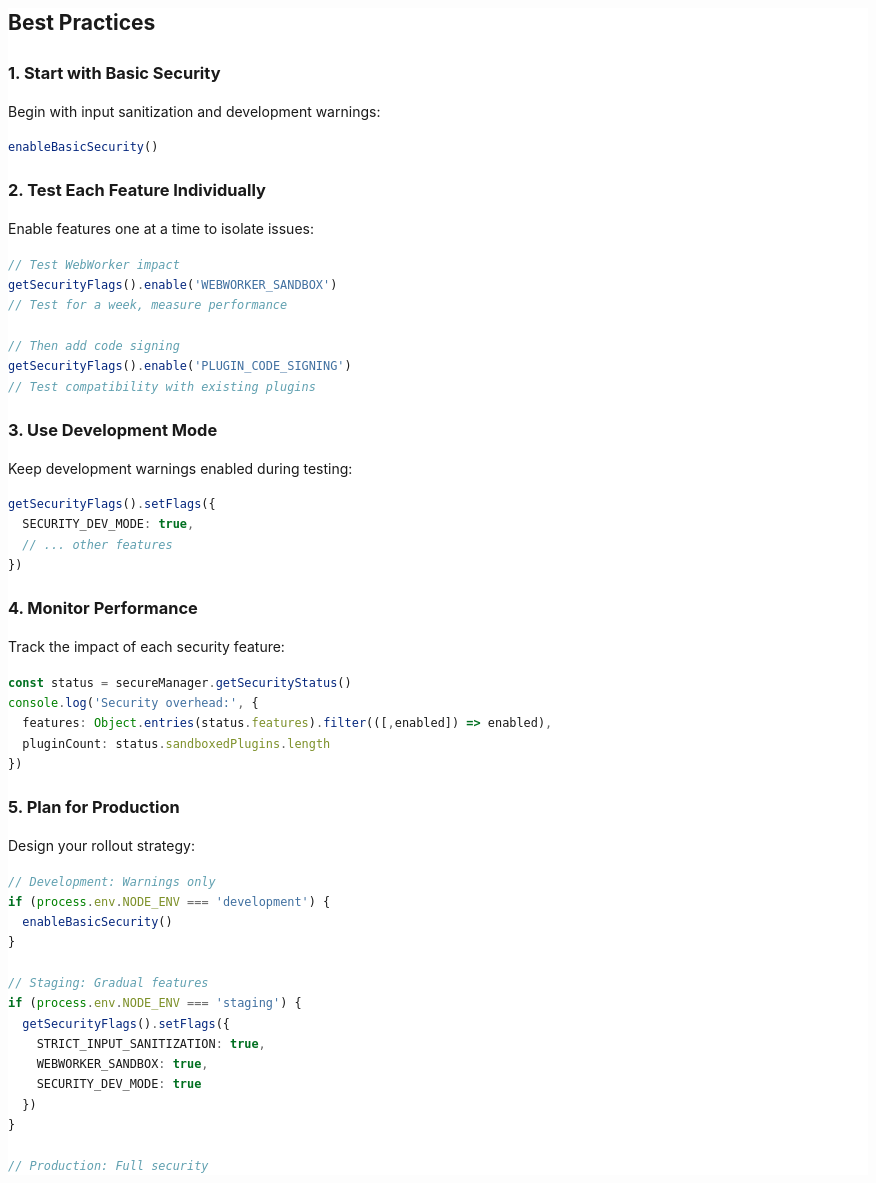 ## Best Practices

### 1. Start with Basic Security

Begin with input sanitization and development warnings:

```typescript
enableBasicSecurity()
```

### 2. Test Each Feature Individually

Enable features one at a time to isolate issues:

```typescript
// Test WebWorker impact
getSecurityFlags().enable('WEBWORKER_SANDBOX')
// Test for a week, measure performance

// Then add code signing
getSecurityFlags().enable('PLUGIN_CODE_SIGNING')
// Test compatibility with existing plugins
```

### 3. Use Development Mode

Keep development warnings enabled during testing:

```typescript
getSecurityFlags().setFlags({
  SECURITY_DEV_MODE: true,
  // ... other features
})
```

### 4. Monitor Performance

Track the impact of each security feature:

```typescript
const status = secureManager.getSecurityStatus()
console.log('Security overhead:', {
  features: Object.entries(status.features).filter(([,enabled]) => enabled),
  pluginCount: status.sandboxedPlugins.length
})
```

### 5. Plan for Production

Design your rollout strategy:

```typescript
// Development: Warnings only
if (process.env.NODE_ENV === 'development') {
  enableBasicSecurity()
}

// Staging: Gradual features
if (process.env.NODE_ENV === 'staging') {
  getSecurityFlags().setFlags({
    STRICT_INPUT_SANITIZATION: true,
    WEBWORKER_SANDBOX: true,
    SECURITY_DEV_MODE: true
  })
}

// Production: Full security
```